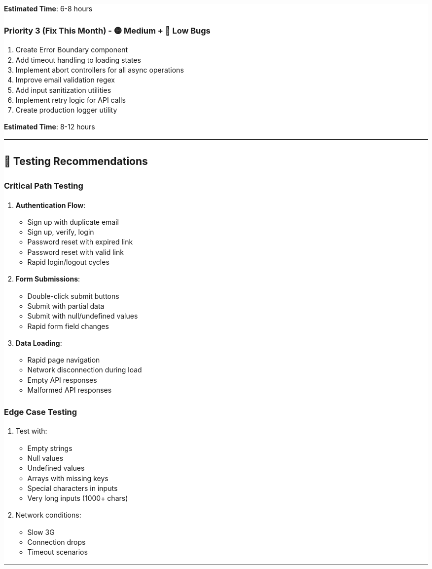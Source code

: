 **Estimated Time**: 6-8 hours

### **Priority 3 (Fix This Month)** - 🟡 Medium + 🔵 Low Bugs
1. Create Error Boundary component
2. Add timeout handling to loading states
3. Implement abort controllers for all async operations
4. Improve email validation regex
5. Add input sanitization utilities
6. Implement retry logic for API calls
7. Create production logger utility

**Estimated Time**: 8-12 hours

---

## 📝 Testing Recommendations

### **Critical Path Testing**
1. **Authentication Flow**:
   - Sign up with duplicate email
   - Sign up, verify, login
   - Password reset with expired link
   - Password reset with valid link
   - Rapid login/logout cycles

2. **Form Submissions**:
   - Double-click submit buttons
   - Submit with partial data
   - Submit with null/undefined values
   - Rapid form field changes

3. **Data Loading**:
   - Rapid page navigation
   - Network disconnection during load
   - Empty API responses
   - Malformed API responses

### **Edge Case Testing**
1. Test with:
   - Empty strings
   - Null values
   - Undefined values
   - Arrays with missing keys
   - Special characters in inputs
   - Very long inputs (1000+ chars)

2. Network conditions:
   - Slow 3G
   - Connection drops
   - Timeout scenarios

---
